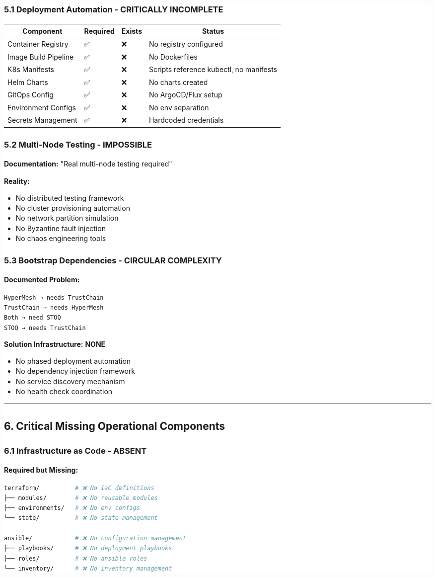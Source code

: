 ### 5.1 Deployment Automation - **CRITICALLY INCOMPLETE**

| Component | Required | Exists | Status |
|-----------|----------|---------|--------|
| Container Registry | ✅ | ❌ | No registry configured |
| Image Build Pipeline | ✅ | ❌ | No Dockerfiles |
| K8s Manifests | ✅ | ❌ | Scripts reference kubectl, no manifests |
| Helm Charts | ✅ | ❌ | No charts created |
| GitOps Config | ✅ | ❌ | No ArgoCD/Flux setup |
| Environment Configs | ✅ | ❌ | No env separation |
| Secrets Management | ✅ | ❌ | Hardcoded credentials |

### 5.2 Multi-Node Testing - **IMPOSSIBLE**

**Documentation:** "Real multi-node testing required"

**Reality:**
- No distributed testing framework
- No cluster provisioning automation
- No network partition simulation
- No Byzantine fault injection
- No chaos engineering tools

### 5.3 Bootstrap Dependencies - **CIRCULAR COMPLEXITY**

**Documented Problem:**
```
HyperMesh → needs TrustChain
TrustChain → needs HyperMesh
Both → need STOQ
STOQ → needs TrustChain
```

**Solution Infrastructure:** **NONE**
- No phased deployment automation
- No dependency injection framework
- No service discovery mechanism
- No health check coordination

---

## 6. Critical Missing Operational Components

### 6.1 Infrastructure as Code - **ABSENT**

**Required but Missing:**
```bash
terraform/          # ❌ No IaC definitions
├── modules/        # ❌ No reusable modules
├── environments/   # ❌ No env configs
└── state/          # ❌ No state management

ansible/            # ❌ No configuration management
├── playbooks/      # ❌ No deployment playbooks
├── roles/          # ❌ No ansible roles
└── inventory/      # ❌ No inventory management
```
